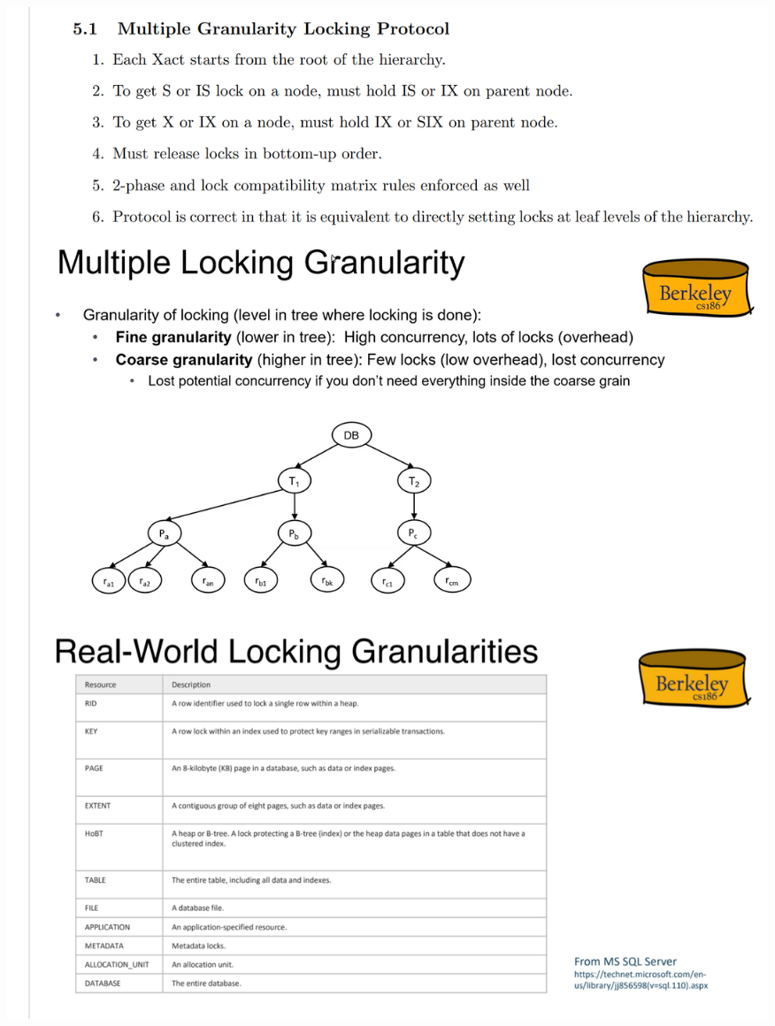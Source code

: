 > ![](1_Transactions_Concurrency.assets/image-20240308211900217.png)![](1_Transactions_Concurrency.assets/image-20240308211424570.png)![](1_Transactions_Concurrency.assets/image-20240308211436681.png)
